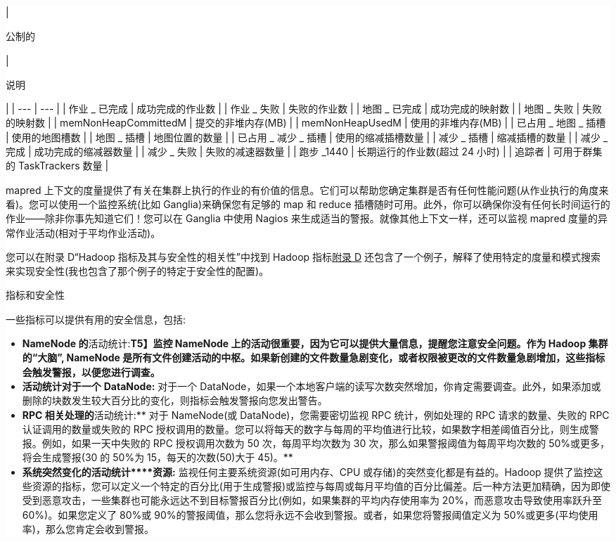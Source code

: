 <colgroup><col width="50%"> <col width="50%"></colgroup> 
| 

公制的

 | 

说明

 |
| --- | --- |
| 作业 _ 已完成 | 成功完成的作业数 |
| 作业 _ 失败 | 失败的作业数 |
| 地图 _ 已完成 | 成功完成的映射数 |
| 地图 _ 失败 | 失败的映射数 |
| memNonHeapCommittedM | 提交的非堆内存(MB) |
| memNonHeapUsedM | 使用的非堆内存(MB) |
| 已占用 _ 地图 _ 插槽 | 使用的地图槽数 |
| 地图 _ 插槽 | 地图位置的数量 |
| 已占用 _ 减少 _ 插槽 | 使用的缩减插槽数量 |
| 减少 _ 插槽 | 缩减插槽的数量 |
| 减少 _ 完成 | 成功完成的缩减器数量 |
| 减少 _ 失败 | 失败的减速器数量 |
| 跑步 _1440 | 长期运行的作业数(超过 24 小时) |
| 追踪者 | 可用于群集的 TaskTrackers 数量 |

mapred 上下文的度量提供了有关在集群上执行的作业的有价值的信息。它们可以帮助您确定集群是否有任何性能问题(从作业执行的角度来看)。您可以使用一个监控系统(比如 Ganglia)来确保您有足够的 map 和 reduce 插槽随时可用。此外，你可以确保你没有任何长时间运行的作业——除非你事先知道它们！您可以在 Ganglia 中使用 Nagios 来生成适当的警报。就像其他上下文一样，还可以监视 mapred 度量的异常作业活动(相对于平均作业活动)。

您可以在附录 D“Hadoop 指标及其与安全性的相关性”中找到 Hadoop 指标[附录 D](12.html) 还包含了一个例子，解释了使用特定的度量和模式搜索来实现安全性(我也包含了那个例子的特定于安全性的配置)。

指标和安全性

一些指标可以提供有用的安全信息，包括:

*   **NameNode 的**活动统计:**T5】监控 NameNode 上的活动很重要，因为它可以提供大量信息，提醒您注意安全问题。作为 Hadoop 集群的“大脑”, NameNode 是所有文件创建活动的中枢。如果新创建的文件数量急剧变化，或者权限被更改的文件数量急剧增加，这些指标会触发警报，以便您进行调查。**
*   **活动统计对于一个** **DataNode:** 对于一个 DataNode，如果一个本地客户端的读写次数突然增加，你肯定需要调查。此外，如果添加或删除的块数发生较大百分比的变化，则指标会触发警报向您发出警告。
*   **RPC 相关处理的**活动统计:** 对于 NameNode(或 DataNode)，您需要密切监视 RPC 统计，例如处理的 RPC 请求的数量、失败的 RPC 认证调用的数量或失败的 RPC 授权调用的数量。您可以将每天的数字与每周的平均值进行比较，如果数字相差阈值百分比，则生成警报。例如，如果一天中失败的 RPC 授权调用次数为 50 次，每周平均次数为 30 次，那么如果警报阈值为每周平均次数的 50%或更多，将会生成警报(30 的 50%为 15，每天的次数(50)大于 45)。**
*   **系统突然变化的活动统计****资源:** 监视任何主要系统资源(如可用内存、CPU 或存储)的突然变化都是有益的。Hadoop 提供了监控这些资源的指标，您可以定义一个特定的百分比(用于生成警报)或监控与每周或每月平均值的百分比偏差。后一种方法更加精确，因为即使受到恶意攻击，一些集群也可能永远达不到目标警报百分比(例如，如果集群的平均内存使用率为 20%，而恶意攻击导致使用率跃升至 60%)。如果您定义了 80%或 90%的警报阈值，那么您将永远不会收到警报。或者，如果您将警报阈值定义为 50%或更多(平均使用率)，那么您肯定会收到警报。
